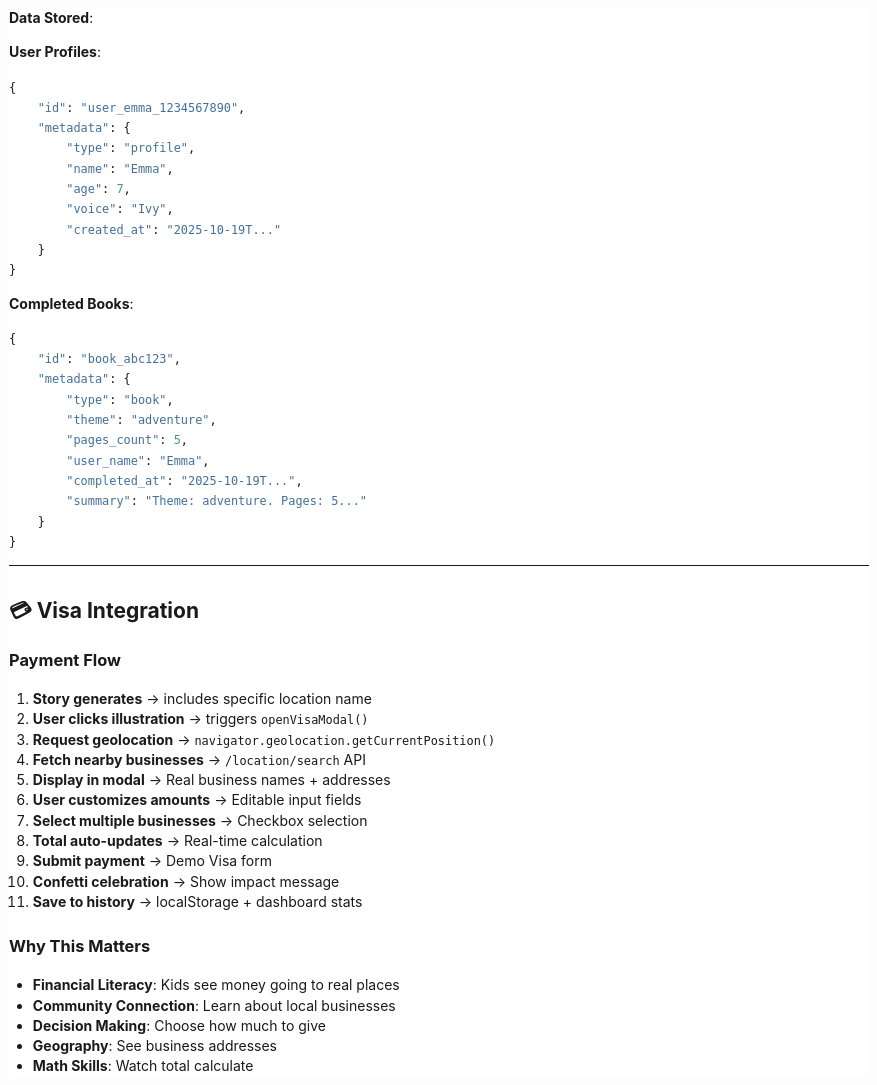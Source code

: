 **Data Stored**:

**User Profiles**:
```python
{
    "id": "user_emma_1234567890",
    "metadata": {
        "type": "profile",
        "name": "Emma",
        "age": 7,
        "voice": "Ivy",
        "created_at": "2025-10-19T..."
    }
}
```

**Completed Books**:
```python
{
    "id": "book_abc123",
    "metadata": {
        "type": "book",
        "theme": "adventure",
        "pages_count": 5,
        "user_name": "Emma",
        "completed_at": "2025-10-19T...",
        "summary": "Theme: adventure. Pages: 5..."
    }
}
```

---

## 💳 Visa Integration

### **Payment Flow**

1. **Story generates** → includes specific location name
2. **User clicks illustration** → triggers `openVisaModal()`
3. **Request geolocation** → `navigator.geolocation.getCurrentPosition()`
4. **Fetch nearby businesses** → `/location/search` API
5. **Display in modal** → Real business names + addresses
6. **User customizes amounts** → Editable input fields
7. **Select multiple businesses** → Checkbox selection
8. **Total auto-updates** → Real-time calculation
9. **Submit payment** → Demo Visa form
10. **Confetti celebration** → Show impact message
11. **Save to history** → localStorage + dashboard stats

### **Why This Matters**
- **Financial Literacy**: Kids see money going to real places
- **Community Connection**: Learn about local businesses
- **Decision Making**: Choose how much to give
- **Geography**: See business addresses
- **Math Skills**: Watch total calculate
